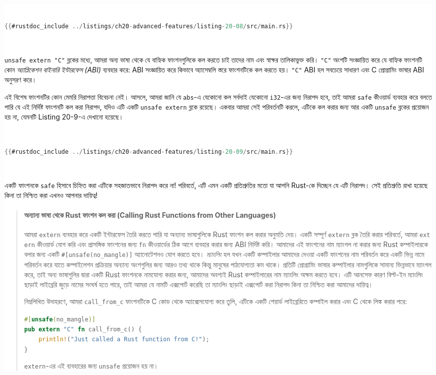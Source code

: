 <Listing number="20-8" file-name="src/main.rs" caption="অন্যান্য ভাষায় সংজ্ঞায়িত extern ফাংশন ঘোষণা এবং কল করা">

```rust
{{#rustdoc_include ../listings/ch20-advanced-features/listing-20-08/src/main.rs}}
```

</Listing>

`unsafe extern "C"` ব্লকের মধ্যে, আমরা অন্য ভাষা থেকে যে বাহ্যিক ফাংশনগুলিকে কল করতে চাই তাদের নাম এবং স্বাক্ষর তালিকাভুক্ত করি। `"C"` অংশটি সংজ্ঞায়িত করে যে বাহ্যিক ফাংশনটি কোন _অ্যাপ্লিকেশন বাইনারি ইন্টারফেস (ABI)_ ব্যবহার করে: ABI সংজ্ঞায়িত করে কিভাবে অ্যাসেম্বলি স্তরে ফাংশনটিকে কল করতে হয়। `"C"` ABI হল সবচেয়ে সাধারণ এবং C প্রোগ্রামিং ভাষার ABI অনুসরণ করে।

এই বিশেষ ফাংশনটির কোন মেমরি নিরাপত্তা বিবেচনা নেই। আসলে, আমরা জানি যে `abs`-এ যেকোনো কল সর্বদাই যেকোনো `i32`-এর জন্য নিরাপদ হবে, তাই আমরা `safe` কীওয়ার্ড ব্যবহার করে বলতে পারি যে এই নির্দিষ্ট ফাংশনটি কল করা নিরাপদ, যদিও এটি একটি `unsafe extern` ব্লকে রয়েছে। একবার আমরা সেই পরিবর্তনটি করলে, এটিকে কল করার জন্য আর একটি `unsafe` ব্লকের প্রয়োজন হয় না, যেমনটি Listing 20-9-এ দেখানো হয়েছে।

<Listing number="20-9" file-name="src/main.rs" caption="একটি `unsafe extern` ব্লকের মধ্যে একটি ফাংশনকে স্পষ্টভাবে `safe` হিসাবে চিহ্নিত করা এবং এটিকে নিরাপদে কল করা">

```rust
{{#rustdoc_include ../listings/ch20-advanced-features/listing-20-09/src/main.rs}}
```

</Listing>

একটি ফাংশনকে `safe` হিসাবে চিহ্নিত করা এটিকে সহজাতভাবে নিরাপদ করে না! পরিবর্তে, এটি এমন একটি প্রতিশ্রুতির মতো যা আপনি Rust-কে দিচ্ছেন যে এটি নিরাপদ। সেই প্রতিশ্রুতি রাখা হয়েছে কিনা তা নিশ্চিত করা এখনও আপনার দায়িত্ব!

> #### অন্যান্য ভাষা থেকে Rust ফাংশন কল করা (Calling Rust Functions from Other Languages)
>
> আমরা `extern` ব্যবহার করে একটি ইন্টারফেস তৈরি করতে পারি যা অন্যান্য ভাষাগুলিকে Rust ফাংশন কল করার অনুমতি দেয়। একটি সম্পূর্ণ `extern` ব্লক তৈরি করার পরিবর্তে, আমরা `extern` কীওয়ার্ড যোগ করি এবং প্রাসঙ্গিক ফাংশনের জন্য `fn` কীওয়ার্ডের ঠিক আগে ব্যবহার করার জন্য ABI নির্দিষ্ট করি। আমাদের এই ফাংশনের নাম ম্যাংগল না করার জন্য Rust কম্পাইলারকে বলার জন্য একটি `#[unsafe(no_mangle)]` অ্যানোটেশনও যোগ করতে হবে। _ম্যাংলিং_ হল যখন একটি কম্পাইলার আমাদের দেওয়া একটি ফাংশনের নাম পরিবর্তন করে একটি ভিন্ন নামে পরিবর্তন করে যাতে কম্পাইলেশন প্রক্রিয়ার অন্যান্য অংশগুলির জন্য আরও তথ্য থাকে কিন্তু মানুষের পাঠযোগ্যতা কম থাকে। প্রতিটি প্রোগ্রামিং ভাষার কম্পাইলার নামগুলিকে সামান্য ভিন্নভাবে ম্যাংগল করে, তাই অন্য ভাষাগুলির দ্বারা একটি Rust ফাংশনকে নামযোগ্য করার জন্য, আমাদের অবশ্যই Rust কম্পাইলারের নাম ম্যাংলিং অক্ষম করতে হবে। এটি আনসেফ কারণ বিল্ট-ইন ম্যাংলিং ছাড়াই লাইব্রেরি জুড়ে নামের সংঘর্ষ হতে পারে, তাই আমরা যে নামটি এক্সপোর্ট করেছি তা ম্যাংলিং ছাড়াই এক্সপোর্ট করা নিরাপদ কিনা তা নিশ্চিত করা আমাদের দায়িত্ব।
>
>
> নিম্নলিখিত উদাহরণে, আমরা `call_from_c` ফাংশনটিকে C কোড থেকে অ্যাক্সেসযোগ্য করে তুলি, এটিকে একটি শেয়ার্ড লাইব্রেরিতে কম্পাইল করার এবং C থেকে লিঙ্ক করার পরে:
>
> ```rust
> #[unsafe(no_mangle)]
> pub extern "C" fn call_from_c() {
>     println!("Just called a Rust function from C!");
> }
> ```
>
> `extern`-এর এই ব্যবহারের জন্য `unsafe` প্রয়োজন হয় না।


[dangling-references]: ch04-02-references-and-borrowing.html#dangling-references
[differences-between-variables-and-constants]: ch03-01-variables-and-mutability.html#constants
[extensible-concurrency-with-the-sync-and-send-traits]: ch16-04-extensible-concurrency-sync-and-send.html#extensible-concurrency-with-the-sync-and-send-traits
[the-slice-type]: ch04-03-slices.html#the-slice-type
[reference]: ../reference/items/unions.html
[miri]: https://github.com/rust-lang/miri
[editions]: appendix-05-editions.html
[nightly]: appendix-07-nightly-rust.html
[nomicon]: https://doc.rust-lang.org/nomicon/